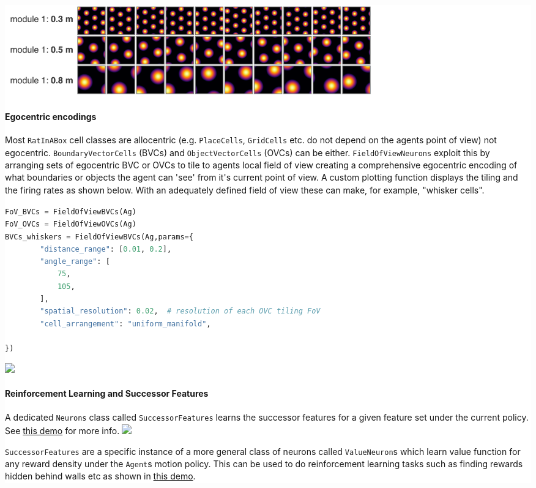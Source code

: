 <img src=".images/readme/gridcells_default.png" width=600>




#### **Egocentric encodings**
Most `RatInABox` cell classes are allocentric (e.g. `PlaceCells`, `GridCells` etc. do not depend on the agents point of view) not egocentric. `BoundaryVectorCells` (BVCs) and `ObjectVectorCells` (OVCs) can be either. `FieldOfViewNeurons` exploit this by arranging sets of egocentric BVC or OVCs to tile to agents local field of view creating a comprehensive egocentric encoding of what boundaries or objects the agent can 'see' from it's current point of view. A custom plotting function displays the tiling and the firing rates as shown below. With an adequately defined field of view these can make, for example, "whisker cells". 

```python
FoV_BVCs = FieldOfViewBVCs(Ag)
FoV_OVCs = FieldOfViewOVCs(Ag)
BVCs_whiskers = FieldOfViewBVCs(Ag,params={
        "distance_range": [0.01, 0.2],  
        "angle_range": [
            75,
            105,
        ],  
        "spatial_resolution": 0.02,  # resolution of each OVC tiling FoV
        "cell_arrangement": "uniform_manifold",
        
})
```

<img src=".images/readme/field_of_view.gif" width=600>

#### **Reinforcement Learning and Successor Features**
A dedicated `Neurons` class called `SuccessorFeatures` learns the successor features for a given feature set under the current policy. See [this demo](./demos/successor_features_example.ipynb) for more info. 
<img src=".images/demos/SF_development.gif" width=600>

`SuccessorFeatures` are a specific instance of a more general class of neurons called `ValueNeuron`s which learn value function for any reward density under the `Agent`s motion policy. This can be used to do reinforcement learning tasks such as finding rewards hidden behind walls etc as shown in [this demo](./demos/reinforcement_learning_example.ipynb). 
